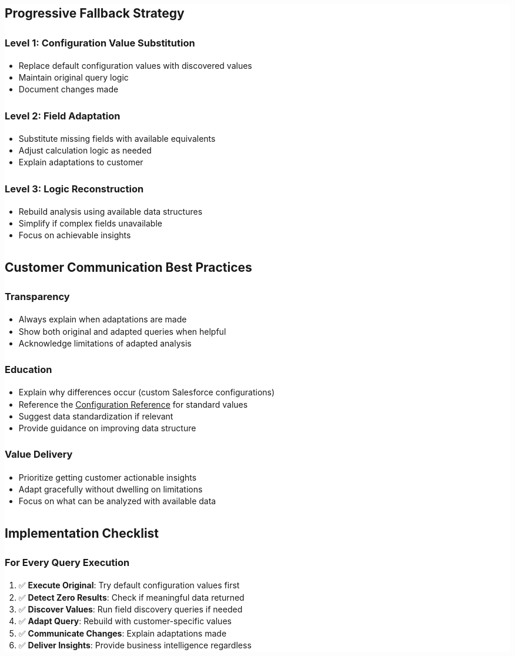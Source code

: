 ## Progressive Fallback Strategy

### Level 1: Configuration Value Substitution

- Replace default configuration values with discovered values
- Maintain original query logic
- Document changes made

### Level 2: Field Adaptation

- Substitute missing fields with available equivalents
- Adjust calculation logic as needed
- Explain adaptations to customer

### Level 3: Logic Reconstruction

- Rebuild analysis using available data structures
- Simplify if complex fields unavailable
- Focus on achievable insights

## Customer Communication Best Practices

### Transparency

- Always explain when adaptations are made
- Show both original and adapted queries when helpful
- Acknowledge limitations of adapted analysis

### Education

- Explain why differences occur (custom Salesforce configurations)
- Reference the [Configuration Reference](/docs/core-reference/configuration-reference.md) for standard values
- Suggest data standardization if relevant
- Provide guidance on improving data structure

### Value Delivery

- Prioritize getting customer actionable insights
- Adapt gracefully without dwelling on limitations
- Focus on what can be analyzed with available data

## Implementation Checklist

### For Every Query Execution

1. ✅ **Execute Original**: Try default configuration values first
1. ✅ **Detect Zero Results**: Check if meaningful data returned
1. ✅ **Discover Values**: Run field discovery queries if needed
1. ✅ **Adapt Query**: Rebuild with customer-specific values
1. ✅ **Communicate Changes**: Explain adaptations made
1. ✅ **Deliver Insights**: Provide business intelligence regardless
